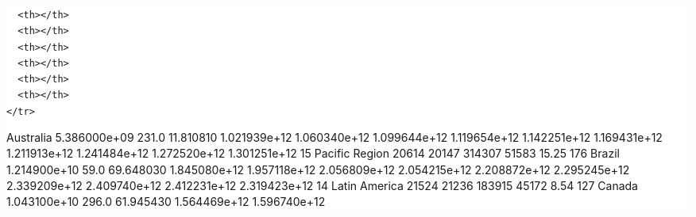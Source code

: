       <th></th>
      <th></th>
      <th></th>
      <th></th>
      <th></th>
      <th></th>
    </tr>
  </thead>
  <tbody>
    <tr>
      <th>Australia</th>
      <td>5.386000e+09</td>
      <td>231.0</td>
      <td>11.810810</td>
      <td>1.021939e+12</td>
      <td>1.060340e+12</td>
      <td>1.099644e+12</td>
      <td>1.119654e+12</td>
      <td>1.142251e+12</td>
      <td>1.169431e+12</td>
      <td>1.211913e+12</td>
      <td>1.241484e+12</td>
      <td>1.272520e+12</td>
      <td>1.301251e+12</td>
      <td>15</td>
      <td>Pacific Region</td>
      <td>20614</td>
      <td>20147</td>
      <td>314307</td>
      <td>51583</td>
      <td>15.25</td>
      <td>176</td>
    </tr>
    <tr>
      <th>Brazil</th>
      <td>1.214900e+10</td>
      <td>59.0</td>
      <td>69.648030</td>
      <td>1.845080e+12</td>
      <td>1.957118e+12</td>
      <td>2.056809e+12</td>
      <td>2.054215e+12</td>
      <td>2.208872e+12</td>
      <td>2.295245e+12</td>
      <td>2.339209e+12</td>
      <td>2.409740e+12</td>
      <td>2.412231e+12</td>
      <td>2.319423e+12</td>
      <td>14</td>
      <td>Latin America</td>
      <td>21524</td>
      <td>21236</td>
      <td>183915</td>
      <td>45172</td>
      <td>8.54</td>
      <td>127</td>
    </tr>
    <tr>
      <th>Canada</th>
      <td>1.043100e+10</td>
      <td>296.0</td>
      <td>61.945430</td>
      <td>1.564469e+12</td>
      <td>1.596740e+12</td>